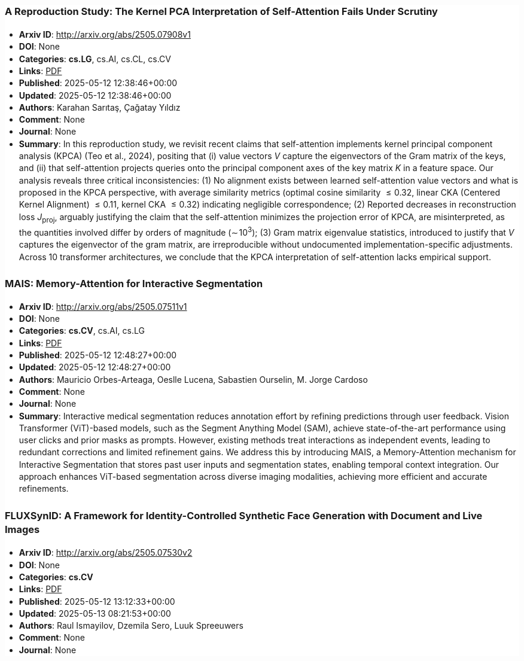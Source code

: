 

### A Reproduction Study: The Kernel PCA Interpretation of Self-Attention Fails Under Scrutiny
- **Arxiv ID**: http://arxiv.org/abs/2505.07908v1
- **DOI**: None
- **Categories**: **cs.LG**, cs.AI, cs.CL, cs.CV
- **Links**: [PDF](http://arxiv.org/pdf/2505.07908v1)
- **Published**: 2025-05-12 12:38:46+00:00
- **Updated**: 2025-05-12 12:38:46+00:00
- **Authors**: Karahan Sarıtaş, Çağatay Yıldız
- **Comment**: None
- **Journal**: None
- **Summary**: In this reproduction study, we revisit recent claims that self-attention implements kernel principal component analysis (KPCA) (Teo et al., 2024), positing that (i) value vectors $V$ capture the eigenvectors of the Gram matrix of the keys, and (ii) that self-attention projects queries onto the principal component axes of the key matrix $K$ in a feature space. Our analysis reveals three critical inconsistencies: (1) No alignment exists between learned self-attention value vectors and what is proposed in the KPCA perspective, with average similarity metrics (optimal cosine similarity $\leq 0.32$, linear CKA (Centered Kernel Alignment) $\leq 0.11$, kernel CKA $\leq 0.32$) indicating negligible correspondence; (2) Reported decreases in reconstruction loss $J_\text{proj}$, arguably justifying the claim that the self-attention minimizes the projection error of KPCA, are misinterpreted, as the quantities involved differ by orders of magnitude ($\sim\!10^3$); (3) Gram matrix eigenvalue statistics, introduced to justify that $V$ captures the eigenvector of the gram matrix, are irreproducible without undocumented implementation-specific adjustments. Across 10 transformer architectures, we conclude that the KPCA interpretation of self-attention lacks empirical support.



### MAIS: Memory-Attention for Interactive Segmentation
- **Arxiv ID**: http://arxiv.org/abs/2505.07511v1
- **DOI**: None
- **Categories**: **cs.CV**, cs.AI, cs.LG
- **Links**: [PDF](http://arxiv.org/pdf/2505.07511v1)
- **Published**: 2025-05-12 12:48:27+00:00
- **Updated**: 2025-05-12 12:48:27+00:00
- **Authors**: Mauricio Orbes-Arteaga, Oeslle Lucena, Sabastien Ourselin, M. Jorge Cardoso
- **Comment**: None
- **Journal**: None
- **Summary**: Interactive medical segmentation reduces annotation effort by refining predictions through user feedback. Vision Transformer (ViT)-based models, such as the Segment Anything Model (SAM), achieve state-of-the-art performance using user clicks and prior masks as prompts. However, existing methods treat interactions as independent events, leading to redundant corrections and limited refinement gains. We address this by introducing MAIS, a Memory-Attention mechanism for Interactive Segmentation that stores past user inputs and segmentation states, enabling temporal context integration. Our approach enhances ViT-based segmentation across diverse imaging modalities, achieving more efficient and accurate refinements.



### FLUXSynID: A Framework for Identity-Controlled Synthetic Face Generation with Document and Live Images
- **Arxiv ID**: http://arxiv.org/abs/2505.07530v2
- **DOI**: None
- **Categories**: **cs.CV**
- **Links**: [PDF](http://arxiv.org/pdf/2505.07530v2)
- **Published**: 2025-05-12 13:12:33+00:00
- **Updated**: 2025-05-13 08:21:53+00:00
- **Authors**: Raul Ismayilov, Dzemila Sero, Luuk Spreeuwers
- **Comment**: None
- **Journal**: None